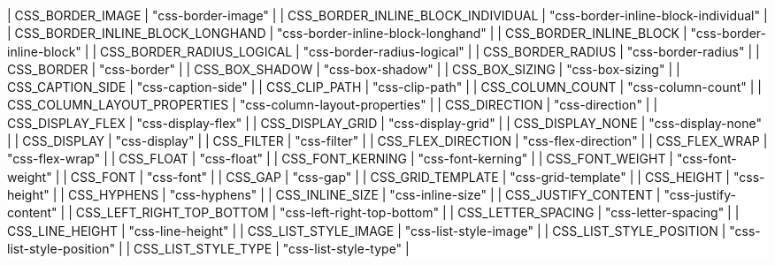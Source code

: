| CSS_BORDER_IMAGE | &quot;css-border-image&quot; |
| CSS_BORDER_INLINE_BLOCK_INDIVIDUAL | &quot;css-border-inline-block-individual&quot; |
| CSS_BORDER_INLINE_BLOCK_LONGHAND | &quot;css-border-inline-block-longhand&quot; |
| CSS_BORDER_INLINE_BLOCK | &quot;css-border-inline-block&quot; |
| CSS_BORDER_RADIUS_LOGICAL | &quot;css-border-radius-logical&quot; |
| CSS_BORDER_RADIUS | &quot;css-border-radius&quot; |
| CSS_BORDER | &quot;css-border&quot; |
| CSS_BOX_SHADOW | &quot;css-box-shadow&quot; |
| CSS_BOX_SIZING | &quot;css-box-sizing&quot; |
| CSS_CAPTION_SIDE | &quot;css-caption-side&quot; |
| CSS_CLIP_PATH | &quot;css-clip-path&quot; |
| CSS_COLUMN_COUNT | &quot;css-column-count&quot; |
| CSS_COLUMN_LAYOUT_PROPERTIES | &quot;css-column-layout-properties&quot; |
| CSS_DIRECTION | &quot;css-direction&quot; |
| CSS_DISPLAY_FLEX | &quot;css-display-flex&quot; |
| CSS_DISPLAY_GRID | &quot;css-display-grid&quot; |
| CSS_DISPLAY_NONE | &quot;css-display-none&quot; |
| CSS_DISPLAY | &quot;css-display&quot; |
| CSS_FILTER | &quot;css-filter&quot; |
| CSS_FLEX_DIRECTION | &quot;css-flex-direction&quot; |
| CSS_FLEX_WRAP | &quot;css-flex-wrap&quot; |
| CSS_FLOAT | &quot;css-float&quot; |
| CSS_FONT_KERNING | &quot;css-font-kerning&quot; |
| CSS_FONT_WEIGHT | &quot;css-font-weight&quot; |
| CSS_FONT | &quot;css-font&quot; |
| CSS_GAP | &quot;css-gap&quot; |
| CSS_GRID_TEMPLATE | &quot;css-grid-template&quot; |
| CSS_HEIGHT | &quot;css-height&quot; |
| CSS_HYPHENS | &quot;css-hyphens&quot; |
| CSS_INLINE_SIZE | &quot;css-inline-size&quot; |
| CSS_JUSTIFY_CONTENT | &quot;css-justify-content&quot; |
| CSS_LEFT_RIGHT_TOP_BOTTOM | &quot;css-left-right-top-bottom&quot; |
| CSS_LETTER_SPACING | &quot;css-letter-spacing&quot; |
| CSS_LINE_HEIGHT | &quot;css-line-height&quot; |
| CSS_LIST_STYLE_IMAGE | &quot;css-list-style-image&quot; |
| CSS_LIST_STYLE_POSITION | &quot;css-list-style-position&quot; |
| CSS_LIST_STYLE_TYPE | &quot;css-list-style-type&quot; |